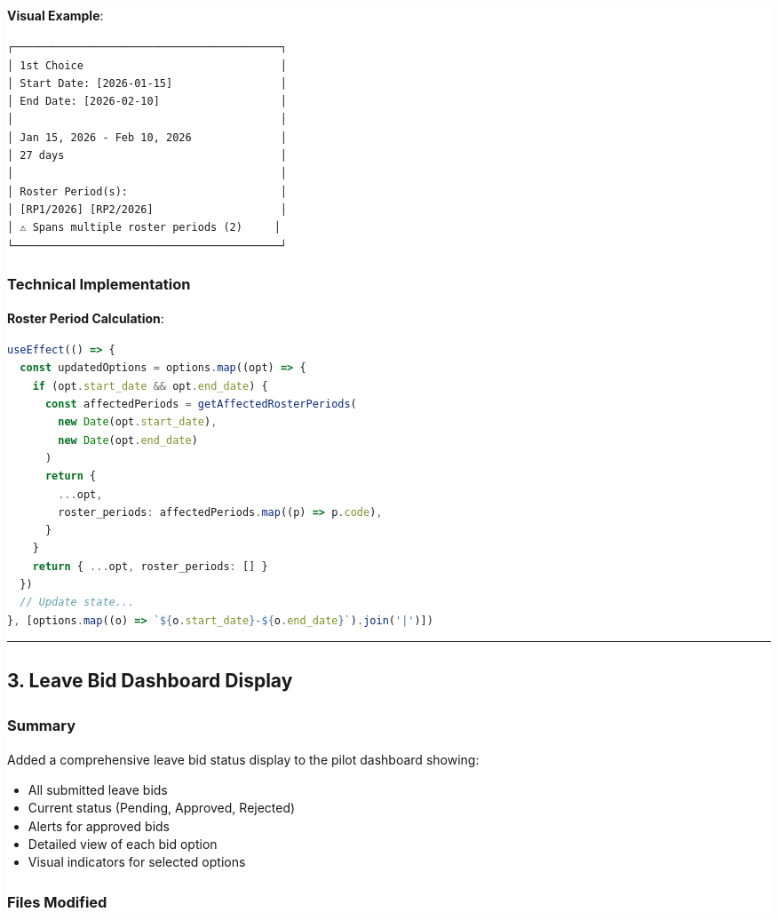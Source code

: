 **Visual Example**:
```
┌──────────────────────────────────────────┐
│ 1st Choice                               │
│ Start Date: [2026-01-15]                 │
│ End Date: [2026-02-10]                   │
│                                          │
│ Jan 15, 2026 - Feb 10, 2026              │
│ 27 days                                  │
│                                          │
│ Roster Period(s):                        │
│ [RP1/2026] [RP2/2026]                    │
│ ⚠️ Spans multiple roster periods (2)     │
└──────────────────────────────────────────┘
```

### Technical Implementation

**Roster Period Calculation**:
```typescript
useEffect(() => {
  const updatedOptions = options.map((opt) => {
    if (opt.start_date && opt.end_date) {
      const affectedPeriods = getAffectedRosterPeriods(
        new Date(opt.start_date),
        new Date(opt.end_date)
      )
      return {
        ...opt,
        roster_periods: affectedPeriods.map((p) => p.code),
      }
    }
    return { ...opt, roster_periods: [] }
  })
  // Update state...
}, [options.map((o) => `${o.start_date}-${o.end_date}`).join('|')])
```

---

## 3. Leave Bid Dashboard Display

### Summary
Added a comprehensive leave bid status display to the pilot dashboard showing:
- All submitted leave bids
- Current status (Pending, Approved, Rejected)
- Alerts for approved bids
- Detailed view of each bid option
- Visual indicators for selected options

### Files Modified
